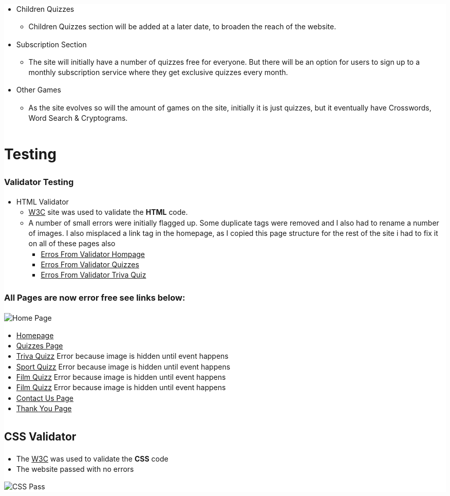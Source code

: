 - Children Quizzes 
  - Children Quizzes section will be added at a later date, to broaden the reach of the website.

- Subscription Section
  - The site will initially  have a number of quizzes free for everyone. But there will be an option for users to sign up to a monthly subscription service where they get exclusive quizzes every month.

- Other Games
  - As the site evolves  so will the amount of games on the site, initially  it is just quizzes, but it eventually have Crosswords, Word Search & Cryptograms.  

# Testing

### Validator Testing 

 - HTML Validator
   - [W3C](https://validator.w3.org/) site was used to validate the **HTML** code.
   - A number of small errors were initially flagged up. Some duplicate tags were removed and I also had to rename a number of images. I also misplaced a link tag in the homepage, as I copied this page structure for the rest of the site i had to fix it on all of these pages also
     - [Erros From Validator Hompage](assets/readme/html-home-error.png)
     - [Erros From Validator Quizzes](assets/readme/error-validator-quizzes.png)
     - [Erros From Validator Triva Quiz](assets/readme/validaor-error-triva-quiz.png)

   

 ### All Pages are now error free see links below:

 ![Home Page](assets/readme/homepage-pass-validator.png)
   - [Homepage](https://validator.w3.org/nu/?doc=https%3A%2F%2Fwlillisdev.github.io%2Fquiz-master%2Findex.html)
   - [Quizzes Page](https://validator.w3.org/nu/?doc=https%3A%2F%2Fwlillisdev.github.io%2Fquiz-master%2Fquizzes.html)
   - [Triva Quizz](https://validator.w3.org/nu/?doc=https%3A%2F%2Fwlillisdev.github.io%2Fquiz-master%2Fquizz-triva.html) Error because image is hidden until event happens
   - [Sport Quizz](https://validator.w3.org/nu/?doc=https%3A%2F%2Fwlillisdev.github.io%2Fquiz-master%2Fsport-quizz.html) Error because image is hidden until event happens
   - [Film Quizz](https://validator.w3.org/nu/?doc=https%3A%2F%2Fwlillisdev.github.io%2Fquiz-master%2Ffilm-quizz.html) Error because image is hidden until event happens
   - [Film Quizz](https://validator.w3.org/nu/?doc=https%3A%2F%2Fwlillisdev.github.io%2Fquiz-master%2Fmusic-quizz.html) Error because image is hidden until event happens
   - [Contact Us Page](https://validator.w3.org/nu/?doc=https%3A%2F%2Fwlillisdev.github.io%2Fquiz-master%2Fcontact-us.html)
   - [Thank You Page](https://validator.w3.org/nu/?doc=https%3A%2F%2Fwlillisdev.github.io%2Fquiz-master%2Fthank-you.html)

## CSS Validator
  - The [W3C](https://validator.w3.org/) was used to validate the **CSS** code
  - The website passed with no errors

  ![CSS Pass](assets/readme/css-pass-validator.png)
